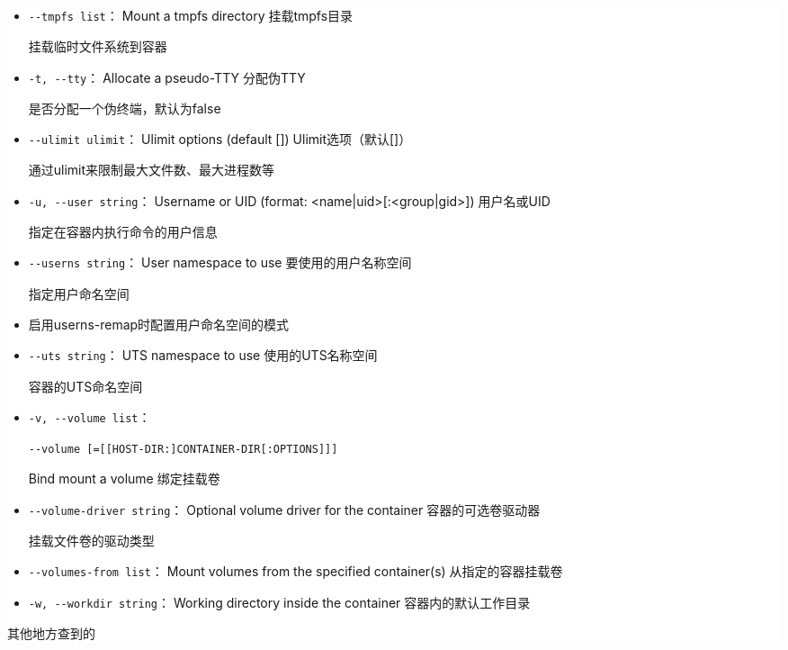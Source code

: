 - `--tmpfs list`：
  Mount a tmpfs directory
  挂载tmpfs目录

  挂载临时文件系统到容器

- `-t, --tty`：
  Allocate a pseudo-TTY
  分配伪TTY

  是否分配一个伪终端，默认为false

- `--ulimit ulimit`：
  Ulimit options (default [])
  Ulimit选项（默认[]）

  通过ulimit来限制最大文件数、最大进程数等

- `-u, --user string`：
  Username or UID (format: <name|uid>[:<group|gid>])
  用户名或UID

  指定在容器内执行命令的用户信息

- `--userns string`：
  User namespace to use
  要使用的用户名称空间

  指定用户命名空间

- 启用userns-remap时配置用户命名空间的模式

- `--uts string`：
  UTS namespace to use
  使用的UTS名称空间

  容器的UTS命名空间

- `-v, --volume list`：

  `--volume [=[[HOST-DIR:]CONTAINER-DIR[:OPTIONS]]]`

  Bind mount a volume
  绑定挂载卷

- `--volume-driver string`：
  Optional volume driver for the container
  容器的可选卷驱动器

  挂载文件卷的驱动类型

- `--volumes-from list`：
  Mount volumes from the specified container(s)
  从指定的容器挂载卷

- `-w, --workdir string`：
Working directory inside the container
容器内的默认工作目录

其他地方查到的
